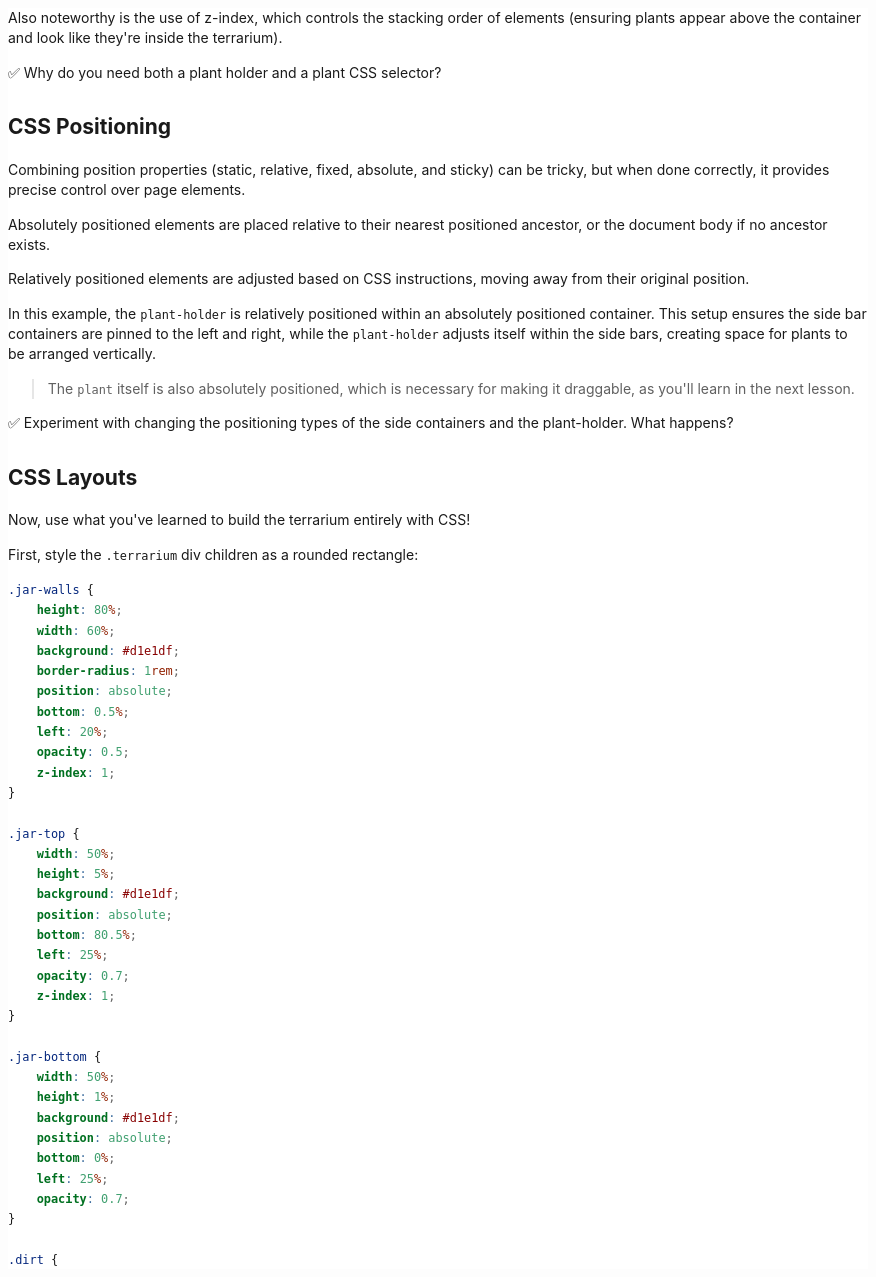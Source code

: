 Also noteworthy is the use of z-index, which controls the stacking order of elements (ensuring plants appear above the container and look like they're inside the terrarium).

✅ Why do you need both a plant holder and a plant CSS selector?

## CSS Positioning

Combining position properties (static, relative, fixed, absolute, and sticky) can be tricky, but when done correctly, it provides precise control over page elements.

Absolutely positioned elements are placed relative to their nearest positioned ancestor, or the document body if no ancestor exists.

Relatively positioned elements are adjusted based on CSS instructions, moving away from their original position.

In this example, the `plant-holder` is relatively positioned within an absolutely positioned container. This setup ensures the side bar containers are pinned to the left and right, while the `plant-holder` adjusts itself within the side bars, creating space for plants to be arranged vertically.

> The `plant` itself is also absolutely positioned, which is necessary for making it draggable, as you'll learn in the next lesson.

✅ Experiment with changing the positioning types of the side containers and the plant-holder. What happens?

## CSS Layouts

Now, use what you've learned to build the terrarium entirely with CSS!

First, style the `.terrarium` div children as a rounded rectangle:

```CSS
.jar-walls {
	height: 80%;
	width: 60%;
	background: #d1e1df;
	border-radius: 1rem;
	position: absolute;
	bottom: 0.5%;
	left: 20%;
	opacity: 0.5;
	z-index: 1;
}

.jar-top {
	width: 50%;
	height: 5%;
	background: #d1e1df;
	position: absolute;
	bottom: 80.5%;
	left: 25%;
	opacity: 0.7;
	z-index: 1;
}

.jar-bottom {
	width: 50%;
	height: 1%;
	background: #d1e1df;
	position: absolute;
	bottom: 0%;
	left: 25%;
	opacity: 0.7;
}

.dirt {
```